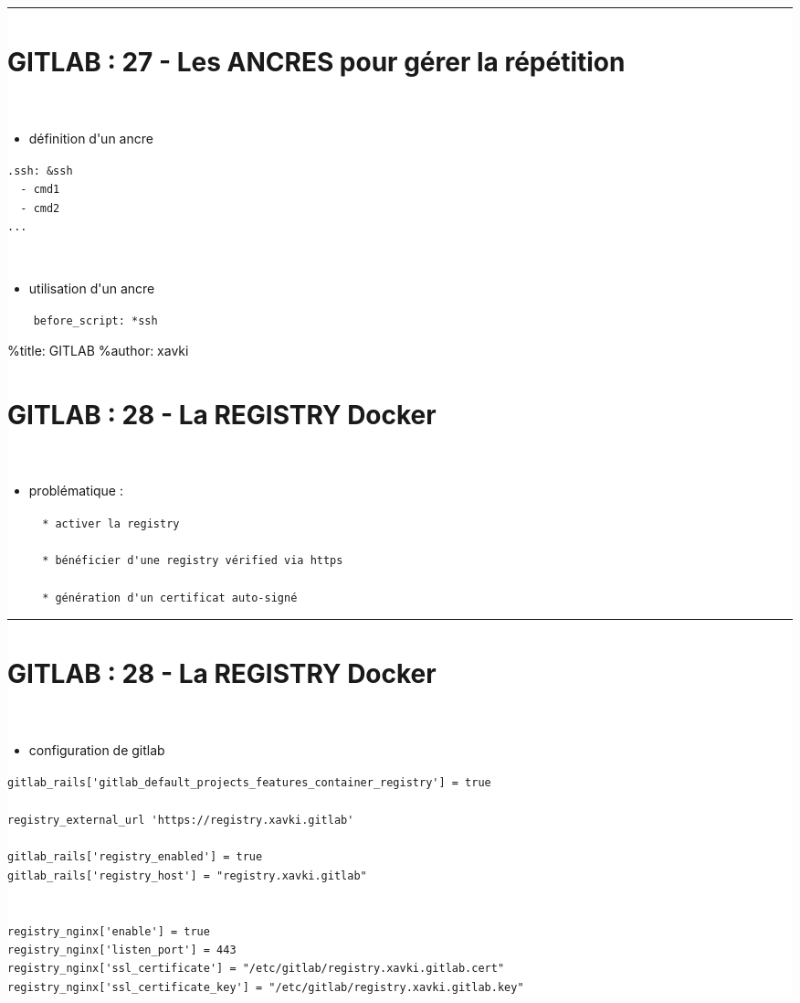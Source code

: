 ----------------------------------------------------------------------

# GITLAB : 27 - Les ANCRES pour gérer la répétition

<br>

* définition d'un ancre

```
.ssh: &ssh
  - cmd1
  - cmd2
...
```

<br>

* utilisation d'un ancre

```
    before_script: *ssh
```

%title: GITLAB
%author: xavki


# GITLAB : 28 - La REGISTRY Docker

<br>

* problématique :

		* activer la registry

		* bénéficier d'une registry vérified via https

		* génération d'un certificat auto-signé

------------------------------------------------------------------------------

# GITLAB : 28 - La REGISTRY Docker


<br>

* configuration de gitlab

```
gitlab_rails['gitlab_default_projects_features_container_registry'] = true

registry_external_url 'https://registry.xavki.gitlab'

gitlab_rails['registry_enabled'] = true
gitlab_rails['registry_host'] = "registry.xavki.gitlab"


registry_nginx['enable'] = true
registry_nginx['listen_port'] = 443
registry_nginx['ssl_certificate'] = "/etc/gitlab/registry.xavki.gitlab.cert"
registry_nginx['ssl_certificate_key'] = "/etc/gitlab/registry.xavki.gitlab.key"
```


[runner1]: test
